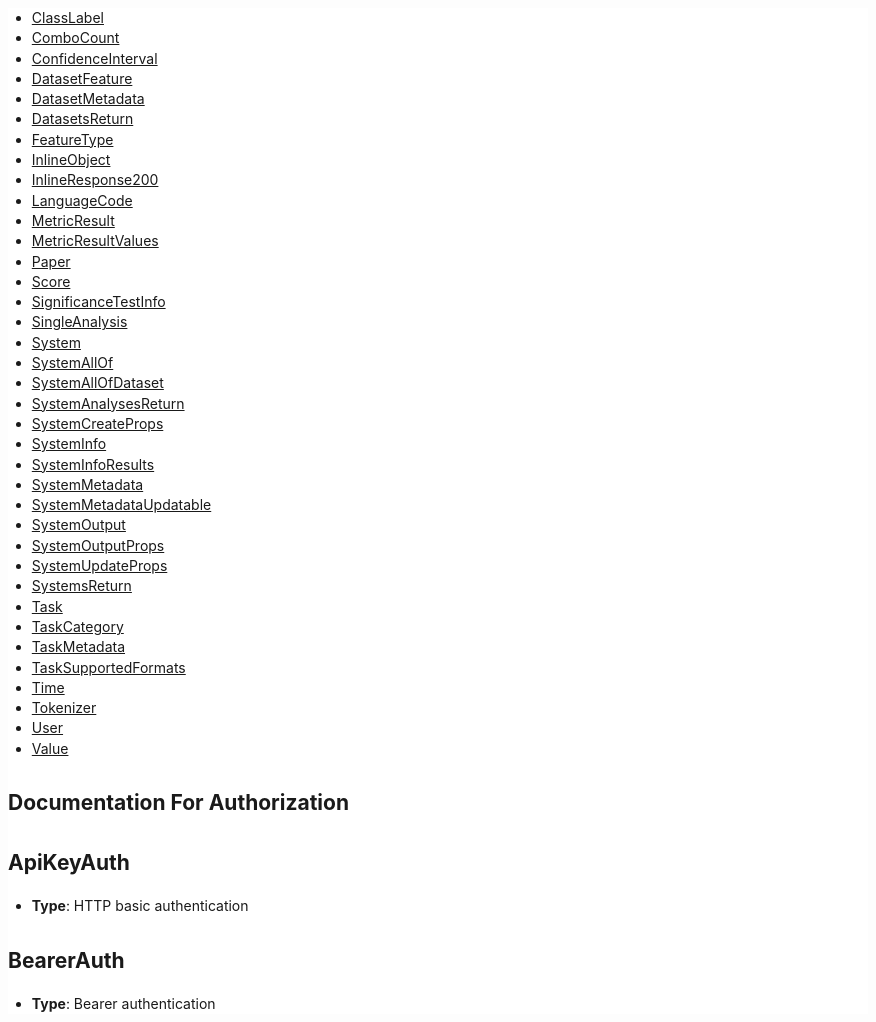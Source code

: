  - [ClassLabel](docs/ClassLabel.md)
 - [ComboCount](docs/ComboCount.md)
 - [ConfidenceInterval](docs/ConfidenceInterval.md)
 - [DatasetFeature](docs/DatasetFeature.md)
 - [DatasetMetadata](docs/DatasetMetadata.md)
 - [DatasetsReturn](docs/DatasetsReturn.md)
 - [FeatureType](docs/FeatureType.md)
 - [InlineObject](docs/InlineObject.md)
 - [InlineResponse200](docs/InlineResponse200.md)
 - [LanguageCode](docs/LanguageCode.md)
 - [MetricResult](docs/MetricResult.md)
 - [MetricResultValues](docs/MetricResultValues.md)
 - [Paper](docs/Paper.md)
 - [Score](docs/Score.md)
 - [SignificanceTestInfo](docs/SignificanceTestInfo.md)
 - [SingleAnalysis](docs/SingleAnalysis.md)
 - [System](docs/System.md)
 - [SystemAllOf](docs/SystemAllOf.md)
 - [SystemAllOfDataset](docs/SystemAllOfDataset.md)
 - [SystemAnalysesReturn](docs/SystemAnalysesReturn.md)
 - [SystemCreateProps](docs/SystemCreateProps.md)
 - [SystemInfo](docs/SystemInfo.md)
 - [SystemInfoResults](docs/SystemInfoResults.md)
 - [SystemMetadata](docs/SystemMetadata.md)
 - [SystemMetadataUpdatable](docs/SystemMetadataUpdatable.md)
 - [SystemOutput](docs/SystemOutput.md)
 - [SystemOutputProps](docs/SystemOutputProps.md)
 - [SystemUpdateProps](docs/SystemUpdateProps.md)
 - [SystemsReturn](docs/SystemsReturn.md)
 - [Task](docs/Task.md)
 - [TaskCategory](docs/TaskCategory.md)
 - [TaskMetadata](docs/TaskMetadata.md)
 - [TaskSupportedFormats](docs/TaskSupportedFormats.md)
 - [Time](docs/Time.md)
 - [Tokenizer](docs/Tokenizer.md)
 - [User](docs/User.md)
 - [Value](docs/Value.md)


## Documentation For Authorization


## ApiKeyAuth

- **Type**: HTTP basic authentication


## BearerAuth

- **Type**: Bearer authentication

